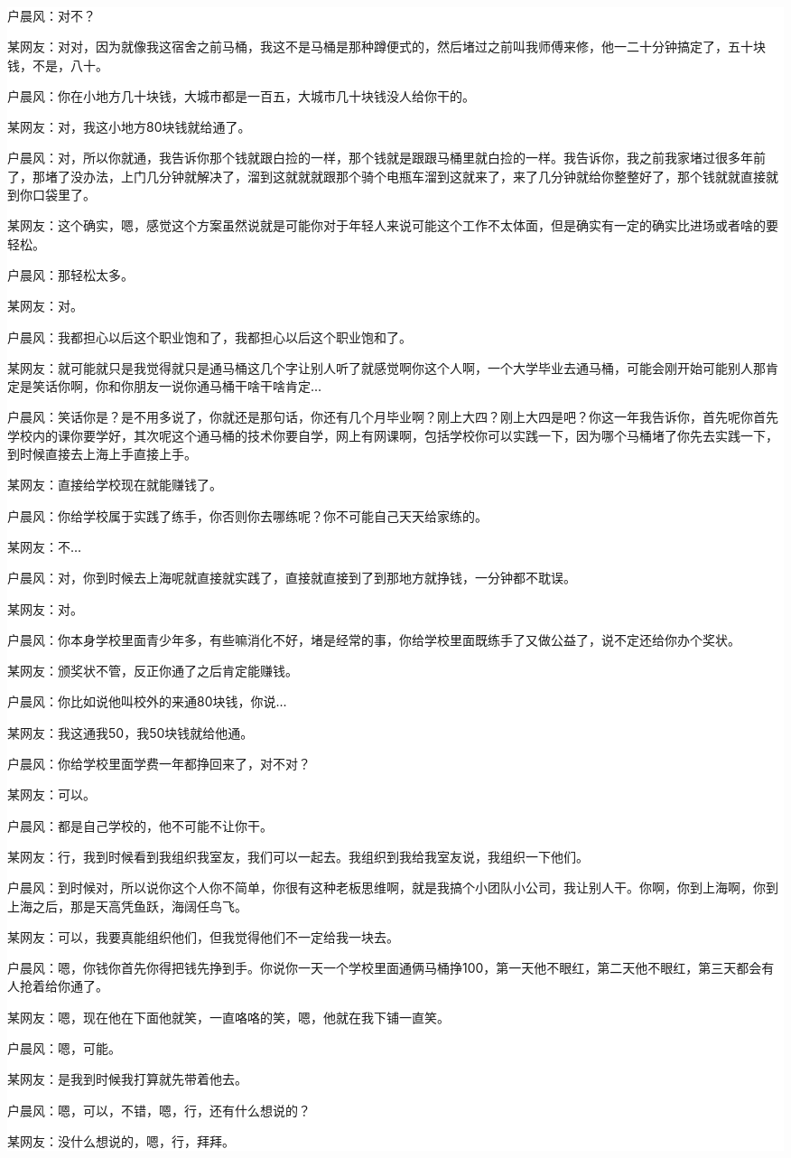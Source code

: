 户晨风：对不？

某网友：对对，因为就像我这宿舍之前马桶，我这不是马桶是那种蹲便式的，然后堵过之前叫我师傅来修，他一二十分钟搞定了，五十块钱，不是，八十。

户晨风：你在小地方几十块钱，大城市都是一百五，大城市几十块钱没人给你干的。

某网友：对，我这小地方80块钱就给通了。

户晨风：对，所以你就通，我告诉你那个钱就跟白捡的一样，那个钱就是跟跟马桶里就白捡的一样。我告诉你，我之前我家堵过很多年前了，那堵了没办法，上门几分钟就解决了，溜到这就就就跟那个骑个电瓶车溜到这就来了，来了几分钟就给你整整好了，那个钱就就直接就到你口袋里了。

某网友：这个确实，嗯，感觉这个方案虽然说就是可能你对于年轻人来说可能这个工作不太体面，但是确实有一定的确实比进场或者啥的要轻松。

户晨风：那轻松太多。

某网友：对。

户晨风：我都担心以后这个职业饱和了，我都担心以后这个职业饱和了。

某网友：就可能就只是我觉得就只是通马桶这几个字让别人听了就感觉啊你这个人啊，一个大学毕业去通马桶，可能会刚开始可能别人那肯定是笑话你啊，你和你朋友一说你通马桶干啥干啥肯定...

户晨风：笑话你是？是不用多说了，你就还是那句话，你还有几个月毕业啊？刚上大四？刚上大四是吧？你这一年我告诉你，首先呢你首先学校内的课你要学好，其次呢这个通马桶的技术你要自学，网上有网课啊，包括学校你可以实践一下，因为哪个马桶堵了你先去实践一下，到时候直接去上海上手直接上手。

某网友：直接给学校现在就能赚钱了。

户晨风：你给学校属于实践了练手，你否则你去哪练呢？你不可能自己天天给家练的。

某网友：不...

户晨风：对，你到时候去上海呢就直接就实践了，直接就直接到了到那地方就挣钱，一分钟都不耽误。

某网友：对。

户晨风：你本身学校里面青少年多，有些嘛消化不好，堵是经常的事，你给学校里面既练手了又做公益了，说不定还给你办个奖状。

某网友：颁奖状不管，反正你通了之后肯定能赚钱。

户晨风：你比如说他叫校外的来通80块钱，你说...

某网友：我这通我50，我50块钱就给他通。

户晨风：你给学校里面学费一年都挣回来了，对不对？

某网友：可以。

户晨风：都是自己学校的，他不可能不让你干。

某网友：行，我到时候看到我组织我室友，我们可以一起去。我组织到我给我室友说，我组织一下他们。

户晨风：到时候对，所以说你这个人你不简单，你很有这种老板思维啊，就是我搞个小团队小公司，我让别人干。你啊，你到上海啊，你到上海之后，那是天高凭鱼跃，海阔任鸟飞。

某网友：可以，我要真能组织他们，但我觉得他们不一定给我一块去。

户晨风：嗯，你钱你首先你得把钱先挣到手。你说你一天一个学校里面通俩马桶挣100，第一天他不眼红，第二天他不眼红，第三天都会有人抢着给你通了。

某网友：嗯，现在他在下面他就笑，一直咯咯的笑，嗯，他就在我下铺一直笑。

户晨风：嗯，可能。

某网友：是我到时候我打算就先带着他去。

户晨风：嗯，可以，不错，嗯，行，还有什么想说的？

某网友：没什么想说的，嗯，行，拜拜。
